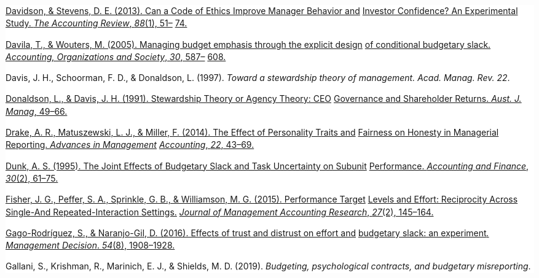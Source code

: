 <p><a href="https://publications.aaahq.org/accounting-review/article-abstract/88/1/51/3406/Can-a-Code-of-Ethics-Improve-Manager-Behavior-and"><span class="font4">Davidson, &amp;&nbsp;Stevens, D. E. (2013). Can a Code of Ethics Improve Manager Behavior and</span></a><span class="font4"> </span><a href="https://publications.aaahq.org/accounting-review/article-abstract/88/1/51/3406/Can-a-Code-of-Ethics-Improve-Manager-Behavior-and"><span class="font4">Investor Confidence? An Experimental Study. </span><span class="font4" style="font-style:italic;">The Accounting Review</span><span class="font4">, </span><span class="font4" style="font-style:italic;">88</span><span class="font4">(1), 51–</span></a><span class="font4"> </span><a href="https://publications.aaahq.org/accounting-review/article-abstract/88/1/51/3406/Can-a-Code-of-Ethics-Improve-Manager-Behavior-and"><span class="font4">74.</span></a></p>
<p><a href="https://www.sciencedirect.com/science/article/abs/pii/S0361368204000479"><span class="font4">Davila, T., &amp;&nbsp;Wouters, M. (2005). Managing budget emphasis through the explicit design</span></a><span class="font4"> </span><a href="https://www.sciencedirect.com/science/article/abs/pii/S0361368204000479"><span class="font4">of conditional budgetary slack. </span><span class="font4" style="font-style:italic;">Accounting, Organizations and Society</span><span class="font4">, </span><span class="font4" style="font-style:italic;">30</span><span class="font4">, 587–</span></a><span class="font4"> </span><a href="https://www.sciencedirect.com/science/article/abs/pii/S0361368204000479"><span class="font4">608.</span></a></p>
<p><span class="font4">Davis, J. H., Schoorman, F. D., &amp;&nbsp;Donaldson, L. (1997). </span><span class="font4" style="font-style:italic;">Toward a stewardship theory of management. Acad. Manag. Rev. 22</span><span class="font4">.</span></p>
<p><a href="https://journals.sagepub.com/doi/abs/10.1177/031289629101600103?journalCode=auma"><span class="font4">Donaldson, L., &amp;&nbsp;Davis, J. H. (1991). Stewardship Theory or Agency Theory: CEO</span></a><span class="font4"> </span><a href="https://journals.sagepub.com/doi/abs/10.1177/031289629101600103?journalCode=auma"><span class="font4">Governance and Shareholder Returns. </span><span class="font4" style="font-style:italic;">Aust. J. Manag</span><span class="font4">, 49–66.</span></a></p>
<p><a href="https://www.emerald.com/insight/content/doi/10.1108/S1474-7871(2013)0000022008/full/html"><span class="font4">Drake, A. R., Matuszewski, L. J., &amp;&nbsp;Miller, F. (2014). The Effect of Personality Traits and</span></a><span class="font4"> </span><a href="https://www.emerald.com/insight/content/doi/10.1108/S1474-7871(2013)0000022008/full/html"><span class="font4">Fairness on Honesty in Managerial Reporting. </span><span class="font4" style="font-style:italic;">Advances in Management</span></a><span class="font4" style="font-style:italic;"> </span><a href="https://www.emerald.com/insight/content/doi/10.1108/S1474-7871(2013)0000022008/full/html"><span class="font4" style="font-style:italic;">Accounting</span><span class="font4">, </span><span class="font4" style="font-style:italic;">22</span><span class="font4">, 43–69.</span></a></p>
<p><a href="https://onlinelibrary.wiley.com/doi/abs/10.1111/j.1467-629X.1995.tb00286.x"><span class="font4">Dunk, A. S. (1995). The Joint Effects of Budgetary Slack and Task Uncertainty on Subunit</span></a><span class="font4"> </span><a href="https://onlinelibrary.wiley.com/doi/abs/10.1111/j.1467-629X.1995.tb00286.x"><span class="font4">Performance. </span><span class="font4" style="font-style:italic;">Accounting and Finance</span><span class="font4">, </span><span class="font4" style="font-style:italic;">30</span><span class="font4">(2), 61–75.</span></a></p>
<p><a href="https://publications.aaahq.org/jmar/article-abstract/27/2/145/588/Performance-Target-Levels-and-Effort-Reciprocity"><span class="font4">Fisher, J. G., Peffer, S. A., Sprinkle, G. B., &amp;&nbsp;Williamson, M. G. (2015). Performance Target</span></a><span class="font4"> </span><a href="https://publications.aaahq.org/jmar/article-abstract/27/2/145/588/Performance-Target-Levels-and-Effort-Reciprocity"><span class="font4">Levels and Effort: Reciprocity Across Single-And Repeated-Interaction Settings.</span></a><span class="font4"> </span><a href="https://publications.aaahq.org/jmar/article-abstract/27/2/145/588/Performance-Target-Levels-and-Effort-Reciprocity"><span class="font4" style="font-style:italic;">Journal of Management Accounting Research</span><span class="font4">, </span><span class="font4" style="font-style:italic;">27</span><span class="font4">(2), 145–164.</span></a></p>
<p><a href="https://www.emerald.com/insight/content/doi/10.1108/MD-10-2015-0480/full/html"><span class="font4">Gago-Rodríguez, S., &amp;&nbsp;Naranjo-Gil, D. (2016). Effects of trust and distrust on effort and</span></a><span class="font4"> </span><a href="https://www.emerald.com/insight/content/doi/10.1108/MD-10-2015-0480/full/html"><span class="font4">budgetary slack: an experiment</span><span class="font4" style="font-style:italic;">. Management Decision</span><span class="font4">. </span><span class="font4" style="font-style:italic;">54</span><span class="font4">(8), 1908–1928.</span></a></p>
<p><span class="font4">Gallani, S., Krishman, R., Marinich, E. J., &amp;&nbsp;Shields, M. D. (2019). </span><span class="font4" style="font-style:italic;">Budgeting, psychological contracts, and budgetary misreporting</span><span class="font4">.</span></p>